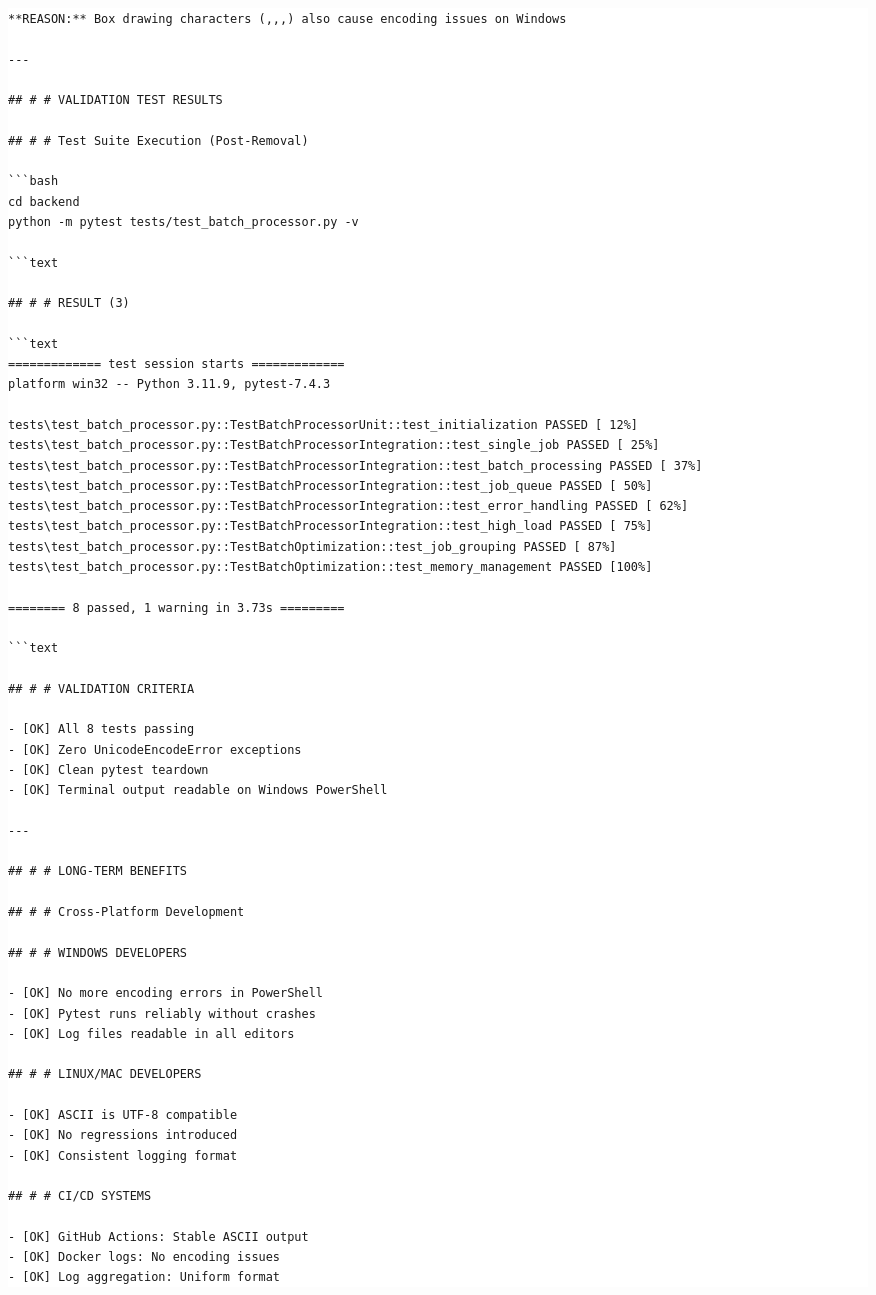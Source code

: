 ```text
**REASON:** Box drawing characters (,,,) also cause encoding issues on Windows

---

## # # VALIDATION TEST RESULTS

## # # Test Suite Execution (Post-Removal)

```bash
cd backend
python -m pytest tests/test_batch_processor.py -v

```text

## # # RESULT (3)

```text
============= test session starts =============
platform win32 -- Python 3.11.9, pytest-7.4.3

tests\test_batch_processor.py::TestBatchProcessorUnit::test_initialization PASSED [ 12%]
tests\test_batch_processor.py::TestBatchProcessorIntegration::test_single_job PASSED [ 25%]
tests\test_batch_processor.py::TestBatchProcessorIntegration::test_batch_processing PASSED [ 37%]
tests\test_batch_processor.py::TestBatchProcessorIntegration::test_job_queue PASSED [ 50%]
tests\test_batch_processor.py::TestBatchProcessorIntegration::test_error_handling PASSED [ 62%]
tests\test_batch_processor.py::TestBatchProcessorIntegration::test_high_load PASSED [ 75%]
tests\test_batch_processor.py::TestBatchOptimization::test_job_grouping PASSED [ 87%]
tests\test_batch_processor.py::TestBatchOptimization::test_memory_management PASSED [100%]

======== 8 passed, 1 warning in 3.73s =========

```text

## # # VALIDATION CRITERIA

- [OK] All 8 tests passing
- [OK] Zero UnicodeEncodeError exceptions
- [OK] Clean pytest teardown
- [OK] Terminal output readable on Windows PowerShell

---

## # # LONG-TERM BENEFITS

## # # Cross-Platform Development

## # # WINDOWS DEVELOPERS

- [OK] No more encoding errors in PowerShell
- [OK] Pytest runs reliably without crashes
- [OK] Log files readable in all editors

## # # LINUX/MAC DEVELOPERS

- [OK] ASCII is UTF-8 compatible
- [OK] No regressions introduced
- [OK] Consistent logging format

## # # CI/CD SYSTEMS

- [OK] GitHub Actions: Stable ASCII output
- [OK] Docker logs: No encoding issues
- [OK] Log aggregation: Uniform format

```